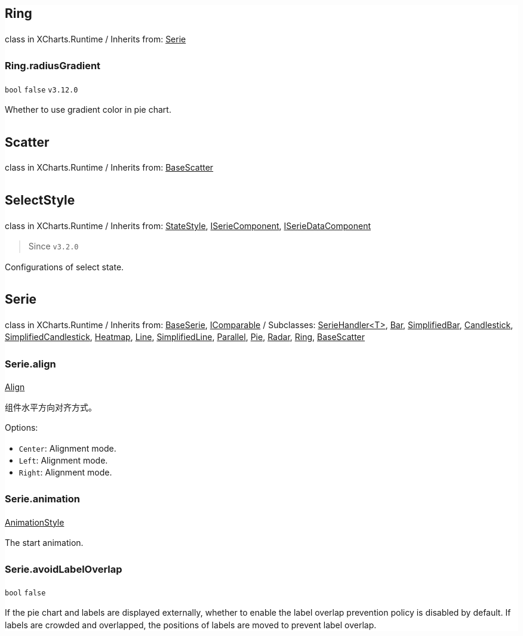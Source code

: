 ## Ring

class in XCharts.Runtime / Inherits from: [Serie](#serie)

### Ring.radiusGradient

`bool` `false` `v3.12.0`

Whether to use gradient color in pie chart.

## Scatter

class in XCharts.Runtime / Inherits from: [BaseScatter](#basescatter)

## SelectStyle

class in XCharts.Runtime / Inherits from: [StateStyle](#statestyle), [ISerieComponent](#iseriecomponent), [ISerieDataComponent](#iseriedatacomponent)

> Since `v3.2.0`

Configurations of select state.

## Serie

class in XCharts.Runtime / Inherits from: [BaseSerie](#baseserie), [IComparable](https://docs.unity3d.com/ScriptReference/30_search.html?q=IComparable) / Subclasses: [SerieHandler&lt;T&gt;](#seriehandlert), [Bar](#bar), [SimplifiedBar](#simplifiedbar), [Candlestick](#candlestick), [SimplifiedCandlestick](#simplifiedcandlestick), [Heatmap](#heatmap), [Line](#line), [SimplifiedLine](#simplifiedline), [Parallel](#parallel), [Pie](#pie), [Radar](#radar), [Ring](#ring), [BaseScatter](#basescatter)

### Serie.align

[Align](#align)

组件水平方向对齐方式。

Options:

- `Center`: Alignment mode.
- `Left`: Alignment mode.
- `Right`: Alignment mode.

### Serie.animation

[AnimationStyle](#animationstyle)

The start animation.

### Serie.avoidLabelOverlap

`bool` `false`

If the pie chart and labels are displayed externally, whether to enable the label overlap prevention policy is disabled by default. If labels are crowded and overlapped, the positions of labels are moved to prevent label overlap.
